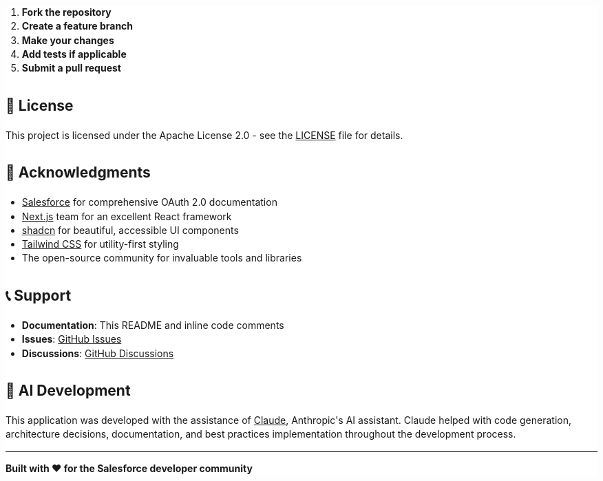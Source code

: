 1. **Fork the repository**
2. **Create a feature branch**
3. **Make your changes**
4. **Add tests if applicable**
5. **Submit a pull request**

## 📄 License

This project is licensed under the Apache License 2.0 - see the [LICENSE](LICENSE) file for details.

## 🙏 Acknowledgments

- [Salesforce](https://salesforce.com) for comprehensive OAuth 2.0 documentation
- [Next.js](https://nextjs.org/) team for an excellent React framework
- [shadcn](https://ui.shadcn.com/) for beautiful, accessible UI components
- [Tailwind CSS](https://tailwindcss.com/) for utility-first styling
- The open-source community for invaluable tools and libraries

## 📞 Support

- **Documentation**: This README and inline code comments
- **Issues**: [GitHub Issues](https://github.com/AIspeaksAI/jwt-bearer-bridge/issues)
- **Discussions**: [GitHub Discussions](https://github.com/AIspeaksAI/jwt-bearer-bridge/discussions)

## 🤖 AI Development

This application was developed with the assistance of [Claude](https://claude.ai), Anthropic's AI assistant. Claude helped with code generation, architecture decisions, documentation, and best practices implementation throughout the development process.

---

**Built with ❤️ for the Salesforce developer community**
